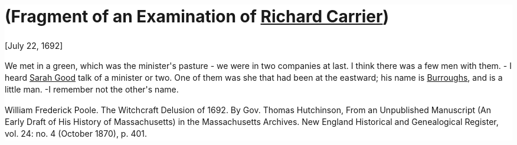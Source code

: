 
# (Fragment of an Examination of [Richard Carrier](/tag/carrier_richard.html))

[July 22, 1692]

We met in a green, which was the minister's pasture - we were in two companies at last. I think there was a few men with them. - I heard [Sarah Good](/tag/good_sarah.html) talk of a minister or two. One of them was she that had been at the eastward; his name is [Burroughs](/tag/burroughs_george.html), and is a little man. -I remember not the other's name.

William Frederick Poole. The Witchcraft Delusion of 1692. By Gov. Thomas Hutchinson, From an Unpublished Manuscript (An Early Draft of His History of Massachusetts) in the Massachusetts Archives. New England Historical and Genealogical Register, vol. 24: no. 4 (October 1870), p. 401. 


</div>
